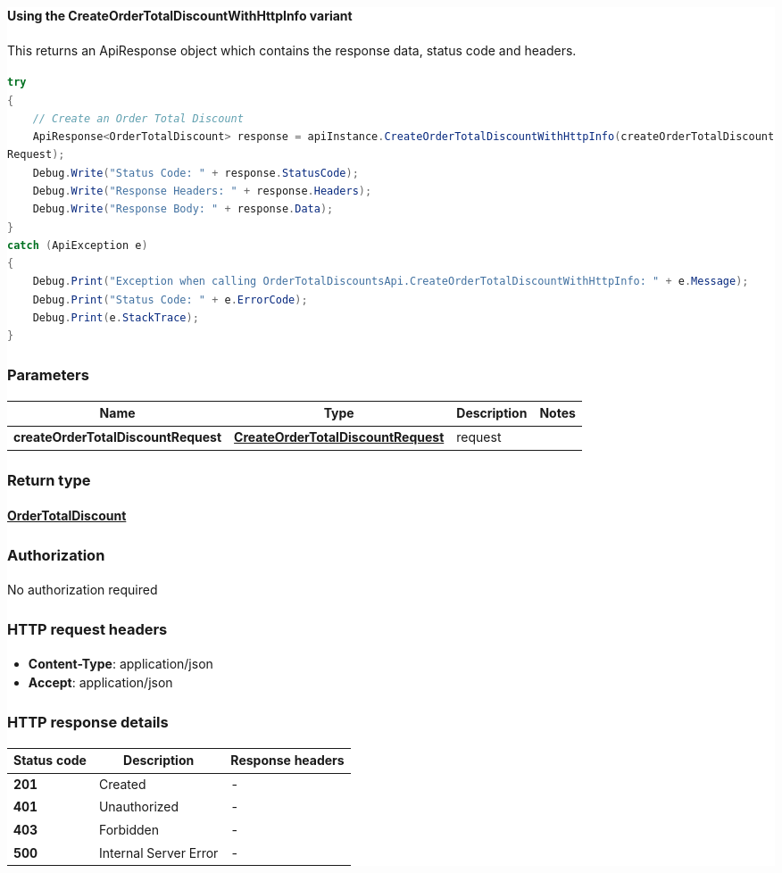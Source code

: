 #### Using the CreateOrderTotalDiscountWithHttpInfo variant
This returns an ApiResponse object which contains the response data, status code and headers.

```csharp
try
{
    // Create an Order Total Discount
    ApiResponse<OrderTotalDiscount> response = apiInstance.CreateOrderTotalDiscountWithHttpInfo(createOrderTotalDiscountRequest);
    Debug.Write("Status Code: " + response.StatusCode);
    Debug.Write("Response Headers: " + response.Headers);
    Debug.Write("Response Body: " + response.Data);
}
catch (ApiException e)
{
    Debug.Print("Exception when calling OrderTotalDiscountsApi.CreateOrderTotalDiscountWithHttpInfo: " + e.Message);
    Debug.Print("Status Code: " + e.ErrorCode);
    Debug.Print(e.StackTrace);
}
```

### Parameters

| Name | Type | Description | Notes |
|------|------|-------------|-------|
| **createOrderTotalDiscountRequest** | [**CreateOrderTotalDiscountRequest**](CreateOrderTotalDiscountRequest.md) | request |  |

### Return type

[**OrderTotalDiscount**](OrderTotalDiscount.md)

### Authorization

No authorization required

### HTTP request headers

 - **Content-Type**: application/json
 - **Accept**: application/json


### HTTP response details
| Status code | Description | Response headers |
|-------------|-------------|------------------|
| **201** | Created |  -  |
| **401** | Unauthorized |  -  |
| **403** | Forbidden |  -  |
| **500** | Internal Server Error |  -  |
